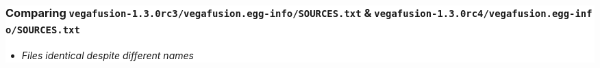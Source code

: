 ### Comparing `vegafusion-1.3.0rc3/vegafusion.egg-info/SOURCES.txt` & `vegafusion-1.3.0rc4/vegafusion.egg-info/SOURCES.txt`

 * *Files identical despite different names*

